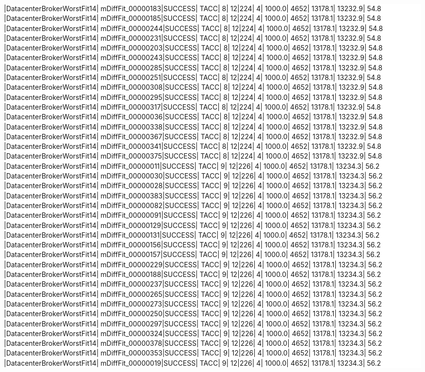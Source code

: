 |DatacenterBrokerWorstFit14|     mDiffFit_00000183|SUCCESS|  TACC|   8|       12|224|        4|    1000.0|       4652|  13178.1|   13232.9|    54.8
|DatacenterBrokerWorstFit14|     mDiffFit_00000185|SUCCESS|  TACC|   8|       12|224|        4|    1000.0|       4652|  13178.1|   13232.9|    54.8
|DatacenterBrokerWorstFit14|     mDiffFit_00000244|SUCCESS|  TACC|   8|       12|224|        4|    1000.0|       4652|  13178.1|   13232.9|    54.8
|DatacenterBrokerWorstFit14|     mDiffFit_00000231|SUCCESS|  TACC|   8|       12|224|        4|    1000.0|       4652|  13178.1|   13232.9|    54.8
|DatacenterBrokerWorstFit14|     mDiffFit_00000203|SUCCESS|  TACC|   8|       12|224|        4|    1000.0|       4652|  13178.1|   13232.9|    54.8
|DatacenterBrokerWorstFit14|     mDiffFit_00000243|SUCCESS|  TACC|   8|       12|224|        4|    1000.0|       4652|  13178.1|   13232.9|    54.8
|DatacenterBrokerWorstFit14|     mDiffFit_00000285|SUCCESS|  TACC|   8|       12|224|        4|    1000.0|       4652|  13178.1|   13232.9|    54.8
|DatacenterBrokerWorstFit14|     mDiffFit_00000251|SUCCESS|  TACC|   8|       12|224|        4|    1000.0|       4652|  13178.1|   13232.9|    54.8
|DatacenterBrokerWorstFit14|     mDiffFit_00000308|SUCCESS|  TACC|   8|       12|224|        4|    1000.0|       4652|  13178.1|   13232.9|    54.8
|DatacenterBrokerWorstFit14|     mDiffFit_00000295|SUCCESS|  TACC|   8|       12|224|        4|    1000.0|       4652|  13178.1|   13232.9|    54.8
|DatacenterBrokerWorstFit14|     mDiffFit_00000317|SUCCESS|  TACC|   8|       12|224|        4|    1000.0|       4652|  13178.1|   13232.9|    54.8
|DatacenterBrokerWorstFit14|     mDiffFit_00000036|SUCCESS|  TACC|   8|       12|224|        4|    1000.0|       4652|  13178.1|   13232.9|    54.8
|DatacenterBrokerWorstFit14|     mDiffFit_00000338|SUCCESS|  TACC|   8|       12|224|        4|    1000.0|       4652|  13178.1|   13232.9|    54.8
|DatacenterBrokerWorstFit14|     mDiffFit_00000367|SUCCESS|  TACC|   8|       12|224|        4|    1000.0|       4652|  13178.1|   13232.9|    54.8
|DatacenterBrokerWorstFit14|     mDiffFit_00000341|SUCCESS|  TACC|   8|       12|224|        4|    1000.0|       4652|  13178.1|   13232.9|    54.8
|DatacenterBrokerWorstFit14|     mDiffFit_00000375|SUCCESS|  TACC|   8|       12|224|        4|    1000.0|       4652|  13178.1|   13232.9|    54.8
|DatacenterBrokerWorstFit14|     mDiffFit_00000011|SUCCESS|  TACC|   9|       12|226|        4|    1000.0|       4652|  13178.1|   13234.3|    56.2
|DatacenterBrokerWorstFit14|     mDiffFit_00000030|SUCCESS|  TACC|   9|       12|226|        4|    1000.0|       4652|  13178.1|   13234.3|    56.2
|DatacenterBrokerWorstFit14|     mDiffFit_00000028|SUCCESS|  TACC|   9|       12|226|        4|    1000.0|       4652|  13178.1|   13234.3|    56.2
|DatacenterBrokerWorstFit14|     mDiffFit_00000383|SUCCESS|  TACC|   9|       12|226|        4|    1000.0|       4652|  13178.1|   13234.3|    56.2
|DatacenterBrokerWorstFit14|     mDiffFit_00000082|SUCCESS|  TACC|   9|       12|226|        4|    1000.0|       4652|  13178.1|   13234.3|    56.2
|DatacenterBrokerWorstFit14|     mDiffFit_00000091|SUCCESS|  TACC|   9|       12|226|        4|    1000.0|       4652|  13178.1|   13234.3|    56.2
|DatacenterBrokerWorstFit14|     mDiffFit_00000129|SUCCESS|  TACC|   9|       12|226|        4|    1000.0|       4652|  13178.1|   13234.3|    56.2
|DatacenterBrokerWorstFit14|     mDiffFit_00000131|SUCCESS|  TACC|   9|       12|226|        4|    1000.0|       4652|  13178.1|   13234.3|    56.2
|DatacenterBrokerWorstFit14|     mDiffFit_00000156|SUCCESS|  TACC|   9|       12|226|        4|    1000.0|       4652|  13178.1|   13234.3|    56.2
|DatacenterBrokerWorstFit14|     mDiffFit_00000157|SUCCESS|  TACC|   9|       12|226|        4|    1000.0|       4652|  13178.1|   13234.3|    56.2
|DatacenterBrokerWorstFit14|     mDiffFit_00000229|SUCCESS|  TACC|   9|       12|226|        4|    1000.0|       4652|  13178.1|   13234.3|    56.2
|DatacenterBrokerWorstFit14|     mDiffFit_00000188|SUCCESS|  TACC|   9|       12|226|        4|    1000.0|       4652|  13178.1|   13234.3|    56.2
|DatacenterBrokerWorstFit14|     mDiffFit_00000237|SUCCESS|  TACC|   9|       12|226|        4|    1000.0|       4652|  13178.1|   13234.3|    56.2
|DatacenterBrokerWorstFit14|     mDiffFit_00000265|SUCCESS|  TACC|   9|       12|226|        4|    1000.0|       4652|  13178.1|   13234.3|    56.2
|DatacenterBrokerWorstFit14|     mDiffFit_00000273|SUCCESS|  TACC|   9|       12|226|        4|    1000.0|       4652|  13178.1|   13234.3|    56.2
|DatacenterBrokerWorstFit14|     mDiffFit_00000250|SUCCESS|  TACC|   9|       12|226|        4|    1000.0|       4652|  13178.1|   13234.3|    56.2
|DatacenterBrokerWorstFit14|     mDiffFit_00000297|SUCCESS|  TACC|   9|       12|226|        4|    1000.0|       4652|  13178.1|   13234.3|    56.2
|DatacenterBrokerWorstFit14|     mDiffFit_00000324|SUCCESS|  TACC|   9|       12|226|        4|    1000.0|       4652|  13178.1|   13234.3|    56.2
|DatacenterBrokerWorstFit14|     mDiffFit_00000378|SUCCESS|  TACC|   9|       12|226|        4|    1000.0|       4652|  13178.1|   13234.3|    56.2
|DatacenterBrokerWorstFit14|     mDiffFit_00000353|SUCCESS|  TACC|   9|       12|226|        4|    1000.0|       4652|  13178.1|   13234.3|    56.2
|DatacenterBrokerWorstFit14|     mDiffFit_00000019|SUCCESS|  TACC|   9|       12|226|        4|    1000.0|       4652|  13178.1|   13234.3|    56.2